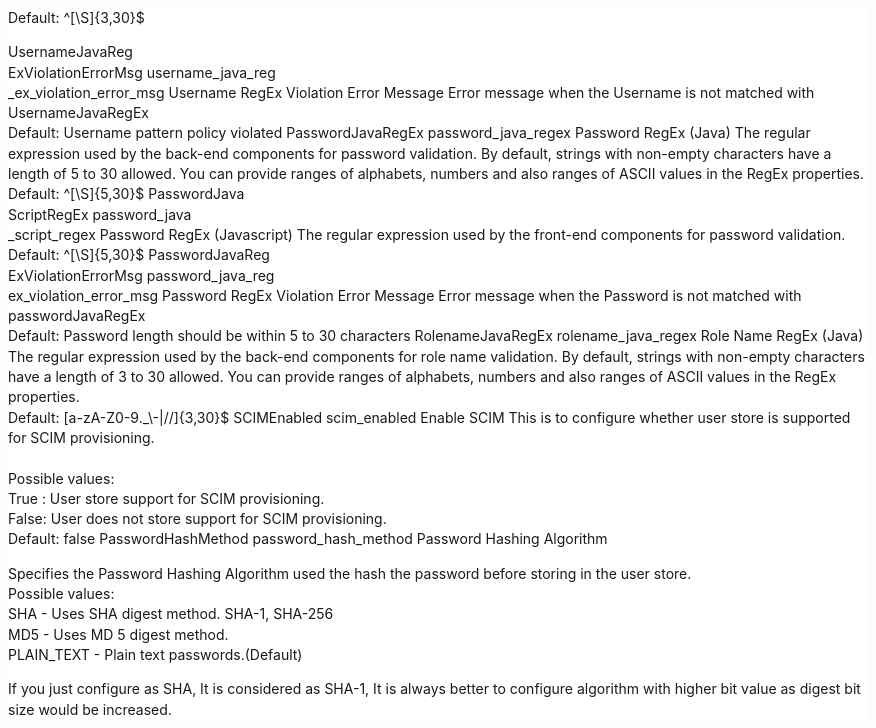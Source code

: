 Default: ^[\S]{3,30}$</td>
</tr>
<tr class="odd">
<td>UsernameJavaReg<br>ExViolationErrorMsg</td>
<td>username_java_reg<br>_ex_violation_error_msg</td>
<td>Username RegEx Violation Error Message</td>
<td>Error message when the Username is not matched with UsernameJavaRegEx<br />
Default: Username pattern policy violated</td>
</tr>
<tr class="even">
<td>PasswordJavaRegEx</td>
<td>password_java_regex</td>
<td>Password RegEx (Java)</td>
<td>The regular expression used by the back-end components for password validation. By default, strings with non-empty characters have a length of 5 to 30 allowed. You can provide ranges of alphabets, numbers and also ranges of ASCII values in the RegEx properties.<br />
Default: ^[\S]{5,30}$</td>
</tr>
<tr class="odd">
<td>PasswordJava<br>ScriptRegEx</td>
<td>password_java<br>_script_regex</td>
<td>Password RegEx (Javascript)</td>
<td>The regular expression used by the front-end components for password validation.<br />
Default: ^[\S]{5,30}$</td>
</tr>
<tr class="even">
<td>PasswordJavaReg<br>ExViolationErrorMsg</td>
<td>password_java_reg<br>ex_violation_error_msg</td>
<td>Password RegEx Violation Error Message</td>
<td>Error message when the Password is not matched with passwordJavaRegEx<br />
Default: Password length should be within 5 to 30 characters</td></tr>
<tr class="odd">
<td>RolenameJavaRegEx</td>
<td>rolename_java_regex</td>
<td>Role Name RegEx (Java)</td>
<td>The regular expression used by the back-end components for role name validation. By default, strings with non-empty characters have a length of 3 to 30 allowed. You can provide ranges of alphabets, numbers and also ranges of ASCII values in the RegEx properties.<br />
Default: [a-zA-Z0-9._\-|//]{3,30}$</td>
</tr>
<tr class="even">
<td>SCIMEnabled</td>
<td>scim_enabled</td>
<td>Enable SCIM</td>
<td>This is to configure whether user store is supported for SCIM provisioning.<br />
<br />
Possible values:<br />
True : User store support for SCIM provisioning.<br />
False: User does not store support for SCIM provisioning.
<br />
Default: false</td>
</tr>
<tr class="odd">
<td>PasswordHashMethod</td>
<td>password_hash_method</td>
<td>Password Hashing Algorithm</td>
<td><p>Specifies the Password Hashing Algorithm used the hash the password before storing in the user store.<br />
Possible values:<br />
SHA - Uses SHA digest method. SHA-1, SHA-256<br />
MD5 - Uses MD 5 digest method.<br />
PLAIN_TEXT - Plain text passwords.(Default)</p>
<p>If you just configure as SHA, It is considered as SHA-1, It is always better to configure algorithm with higher bit value as digest bit size would be increased.<br />
